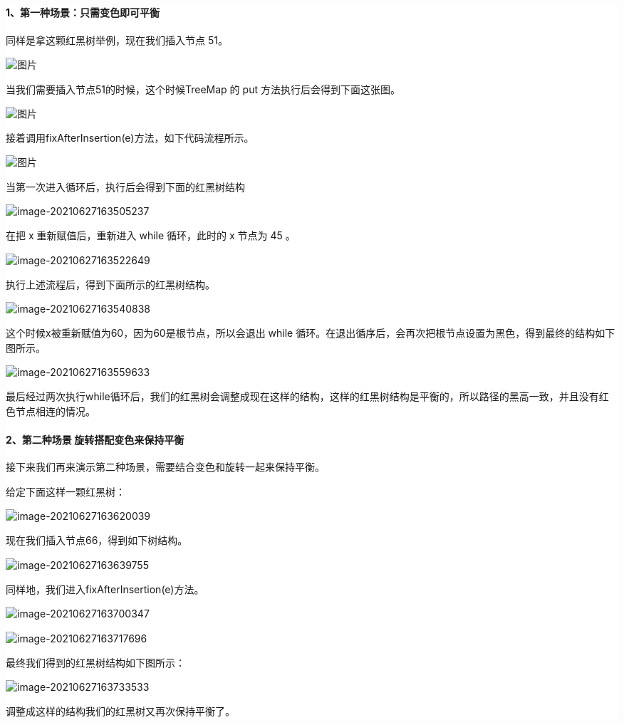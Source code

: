 #### 1、第一种场景：只需变色即可平衡

同样是拿这颗红黑树举例，现在我们插入节点 51。

![图片](https://image.yuliannas.com/images/2021/08/20/202108202136623.jpg)

当我们需要插入节点51的时候，这个时候TreeMap 的 put 方法执行后会得到下面这张图。

![图片](https://image.yuliannas.com/images/2021/08/20/202108202136627.jpg)

接着调用fixAfterInsertion(e)方法，如下代码流程所示。

![图片](https://image.yuliannas.com/images/2021/08/20/202108202136235.jpg)

当第一次进入循环后，执行后会得到下面的红黑树结构

![image-20210627163505237](https://image.yuliannas.com/images/2021/08/20/202108202136588.png)

在把 x 重新赋值后，重新进入 while 循环，此时的 x 节点为 45 。

![image-20210627163522649](https://image.yuliannas.com/images/2021/08/20/202108202136059.png)

执行上述流程后，得到下面所示的红黑树结构。

![image-20210627163540838](https://image.yuliannas.com/images/2021/08/20/202108202136454.png)

这个时候x被重新赋值为60，因为60是根节点，所以会退出 while 循环。在退出循序后，会再次把根节点设置为黑色，得到最终的结构如下图所示。

![image-20210627163559633](https://image.yuliannas.com/images/2021/08/20/202108202136600.png)

最后经过两次执行while循环后，我们的红黑树会调整成现在这样的结构，这样的红黑树结构是平衡的，所以路径的黑高一致，并且没有红色节点相连的情况。

#### 2、第二种场景 旋转搭配变色来保持平衡

接下来我们再来演示第二种场景，需要结合变色和旋转一起来保持平衡。

给定下面这样一颗红黑树：

![image-20210627163620039](https://image.yuliannas.com/images/2021/08/20/202108202136694.png)

现在我们插入节点66，得到如下树结构。

![image-20210627163639755](https://image.yuliannas.com/images/2021/08/20/202108202136477.png)

同样地，我们进入fixAfterInsertion(e)方法。

![image-20210627163700347](https://image.yuliannas.com/images/2021/08/20/202108202136962.png)

![image-20210627163717696](https://image.yuliannas.com/images/2021/08/20/202108202136165.png)

最终我们得到的红黑树结构如下图所示：

![image-20210627163733533](https://image.yuliannas.com/images/2021/08/20/202108202136914.png)

调整成这样的结构我们的红黑树又再次保持平衡了。
